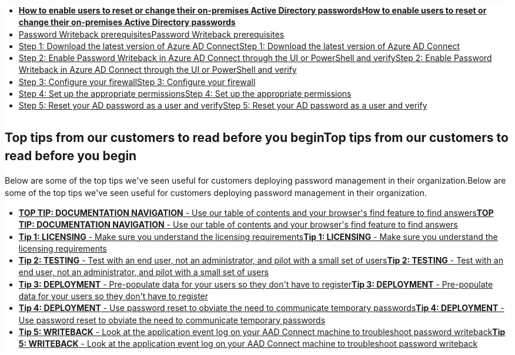 * [<span data-ttu-id="6a9ab-126">**How to enable users to reset or change their on-premises Active Directory passwords**</span><span class="sxs-lookup"><span data-stu-id="6a9ab-126">**How to enable users to reset or change their on-premises Active Directory passwords**</span></span>](#enable-users-to-reset-or-change-their-ad-passwords)
 * [<span data-ttu-id="6a9ab-127">Password Writeback prerequisites</span><span class="sxs-lookup"><span data-stu-id="6a9ab-127">Password Writeback prerequisites</span></span>](#writeback-prerequisites)
 * [<span data-ttu-id="6a9ab-128">Step 1: Download the latest version of Azure AD Connect</span><span class="sxs-lookup"><span data-stu-id="6a9ab-128">Step 1: Download the latest version of Azure AD Connect</span></span>](#step-1-download-the-latest-version-of-azure-ad-connect)
 * [<span data-ttu-id="6a9ab-129">Step 2: Enable Password Writeback in Azure AD Connect through the UI or PowerShell and verify</span><span class="sxs-lookup"><span data-stu-id="6a9ab-129">Step 2: Enable Password Writeback in Azure AD Connect through the UI or PowerShell and verify</span></span>](#step-2-enable-password-writeback-in-azure-ad-connect)
 * [<span data-ttu-id="6a9ab-130">Step 3: Configure your firewall</span><span class="sxs-lookup"><span data-stu-id="6a9ab-130">Step 3: Configure your firewall</span></span>](#step-3-configure-your-firewall)
 * [<span data-ttu-id="6a9ab-131">Step 4: Set up the appropriate permissions</span><span class="sxs-lookup"><span data-stu-id="6a9ab-131">Step 4: Set up the appropriate permissions</span></span>](#step-4-set-up-the-appropriate-active-directory-permissions)
 * [<span data-ttu-id="6a9ab-132">Step 5: Reset your AD password as a user and verify</span><span class="sxs-lookup"><span data-stu-id="6a9ab-132">Step 5: Reset your AD password as a user and verify</span></span>](#step-5-reset-your-ad-password-as-a-user)

## <a name="top-tips-from-our-customers-to-read-before-you-begin"></a><span data-ttu-id="6a9ab-133">Top tips from our customers to read before you begin</span><span class="sxs-lookup"><span data-stu-id="6a9ab-133">Top tips from our customers to read before you begin</span></span>
<span data-ttu-id="6a9ab-134">Below are some of the top tips we've seen useful for customers deploying password management in their organization.</span><span class="sxs-lookup"><span data-stu-id="6a9ab-134">Below are some of the top tips we've seen useful for customers deploying password management in their organization.</span></span>

* [<span data-ttu-id="6a9ab-135">**TOP TIP: DOCUMENTATION NAVIGATION** - Use our table of contents and your browser's find feature to find answers</span><span class="sxs-lookup"><span data-stu-id="6a9ab-135">**TOP TIP: DOCUMENTATION NAVIGATION** - Use our table of contents and your browser's find feature to find answers</span></span>](#top-tip-documentation-navigation---use-our-table-of-contents-and-your-browsers-find-feature-to-find-answers)
* [<span data-ttu-id="6a9ab-136">**Tip 1: LICENSING** - Make sure you understand the licensing requirements</span><span class="sxs-lookup"><span data-stu-id="6a9ab-136">**Tip 1: LICENSING** - Make sure you understand the licensing requirements</span></span>](#tip-1-licensing---make-sure-you-understand-the-licensing-requirements)
* [<span data-ttu-id="6a9ab-137">**Tip 2: TESTING** - Test with an end user, not an administrator, and pilot with a small set of users</span><span class="sxs-lookup"><span data-stu-id="6a9ab-137">**Tip 2: TESTING** - Test with an end user, not an administrator, and pilot with a small set of users</span></span>](#tip-2-testing---test-with-an-end-user-not-an-administrator-and-pilot-with-a-small-set-of-users)
* [<span data-ttu-id="6a9ab-138">**Tip 3: DEPLOYMENT** - Pre-populate data for your users so they don't have to register</span><span class="sxs-lookup"><span data-stu-id="6a9ab-138">**Tip 3: DEPLOYMENT** - Pre-populate data for your users so they don't have to register</span></span>](#tip-3-deployment---pre-populate-data-for-your-users-so-they-dont-have-to-register)
* [<span data-ttu-id="6a9ab-139">**Tip 4: DEPLOYMENT** - Use password reset to obviate the need to communicate temporary passwords</span><span class="sxs-lookup"><span data-stu-id="6a9ab-139">**Tip 4: DEPLOYMENT** - Use password reset to obviate the need to communicate temporary passwords</span></span>](#tip-4-deployment---use-password-reset-to-obviate-the-need-to-communicate-temporary-passwords)
* [<span data-ttu-id="6a9ab-140">**Tip 5: WRITEBACK** - Look at the application event log on your AAD Connect machine to troubleshoot password writeback</span><span class="sxs-lookup"><span data-stu-id="6a9ab-140">**Tip 5: WRITEBACK** - Look at the application event log on your AAD Connect machine to troubleshoot password writeback</span></span>](#tip-5-writeback---look-at-the-application-event-log-on-your-aad-connect-machine-to-troubleshoot-password-writeback)